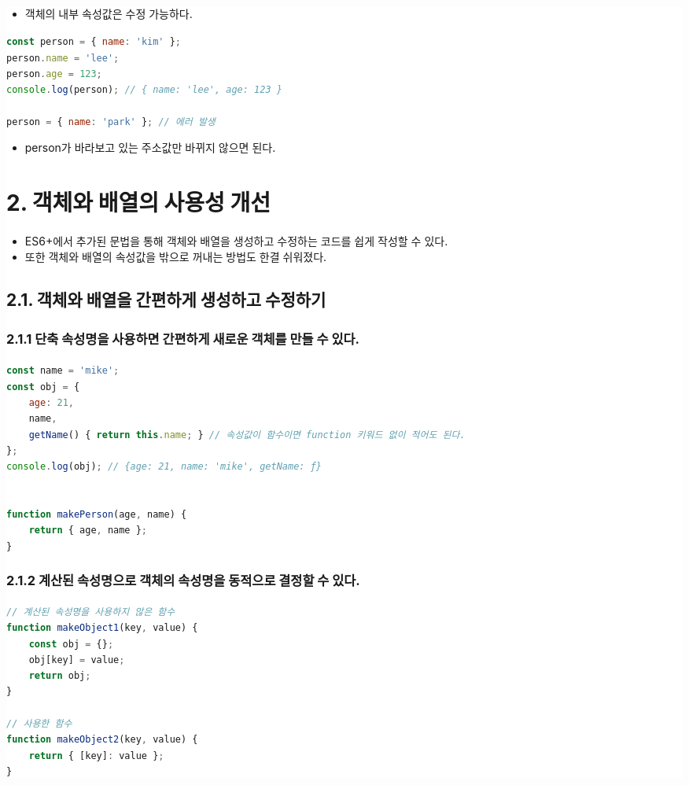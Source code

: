- 객체의 내부 속성값은 수정 가능하다.

```js
const person = { name: 'kim' };
person.name = 'lee';
person.age = 123;
console.log(person); // { name: 'lee', age: 123 }

person = { name: 'park' }; // 에러 발생
```

- person가 바라보고 있는 주소값만 바뀌지 않으면 된다.

# 2. 객체와 배열의 사용성 개선

- ES6+에서 추가된 문법을 통해 객체와 배열을 생성하고 수정하는 코드를 쉽게 작성할 수 있다.
- 또한 객체와 배열의 속성값을 밖으로 꺼내는 방법도 한결 쉬워졌다.

## 2.1. 객체와 배열을 간편하게 생성하고 수정하기

### 2.1.1 단축 속성명을 사용하면 간편하게 새로운 객체를 만들 수 있다.

```js
const name = 'mike';
const obj = {
    age: 21,
    name,
    getName() { return this.name; } // 속성값이 함수이면 function 키워드 없이 적어도 된다.
};
console.log(obj); // {age: 21, name: 'mike', getName: ƒ}


function makePerson(age, name) {
    return { age, name };
}
```

### 2.1.2 계산된 속성명으로 객체의 속성명을 동적으로 결정할 수 있다.

```js
// 계산된 속성명을 사용하지 않은 함수
function makeObject1(key, value) {
    const obj = {};
    obj[key] = value;
    return obj;
}

// 사용한 함수
function makeObject2(key, value) {
    return { [key]: value };
}
```
